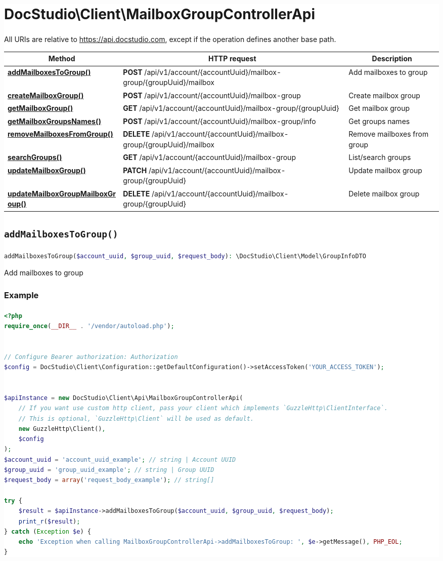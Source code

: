 # DocStudio\Client\MailboxGroupControllerApi

All URIs are relative to https://api.docstudio.com, except if the operation defines another base path.

| Method | HTTP request | Description |
| ------------- | ------------- | ------------- |
| [**addMailboxesToGroup()**](MailboxGroupControllerApi.md#addMailboxesToGroup) | **POST** /api/v1/account/{accountUuid}/mailbox-group/{groupUuid}/mailbox | Add mailboxes to group |
| [**createMailboxGroup()**](MailboxGroupControllerApi.md#createMailboxGroup) | **POST** /api/v1/account/{accountUuid}/mailbox-group | Create mailbox group |
| [**getMailboxGroup()**](MailboxGroupControllerApi.md#getMailboxGroup) | **GET** /api/v1/account/{accountUuid}/mailbox-group/{groupUuid} | Get mailbox group |
| [**getMailboxGroupsNames()**](MailboxGroupControllerApi.md#getMailboxGroupsNames) | **POST** /api/v1/account/{accountUuid}/mailbox-group/info | Get groups names |
| [**removeMailboxesFromGroup()**](MailboxGroupControllerApi.md#removeMailboxesFromGroup) | **DELETE** /api/v1/account/{accountUuid}/mailbox-group/{groupUuid}/mailbox | Remove mailboxes from group |
| [**searchGroups()**](MailboxGroupControllerApi.md#searchGroups) | **GET** /api/v1/account/{accountUuid}/mailbox-group | List/search groups |
| [**updateMailboxGroup()**](MailboxGroupControllerApi.md#updateMailboxGroup) | **PATCH** /api/v1/account/{accountUuid}/mailbox-group/{groupUuid} | Update mailbox group |
| [**updateMailboxGroupMailboxGroup()**](MailboxGroupControllerApi.md#updateMailboxGroupMailboxGroup) | **DELETE** /api/v1/account/{accountUuid}/mailbox-group/{groupUuid} | Delete mailbox group |


## `addMailboxesToGroup()`

```php
addMailboxesToGroup($account_uuid, $group_uuid, $request_body): \DocStudio\Client\Model\GroupInfoDTO
```

Add mailboxes to group

### Example

```php
<?php
require_once(__DIR__ . '/vendor/autoload.php');


// Configure Bearer authorization: Authorization
$config = DocStudio\Client\Configuration::getDefaultConfiguration()->setAccessToken('YOUR_ACCESS_TOKEN');


$apiInstance = new DocStudio\Client\Api\MailboxGroupControllerApi(
    // If you want use custom http client, pass your client which implements `GuzzleHttp\ClientInterface`.
    // This is optional, `GuzzleHttp\Client` will be used as default.
    new GuzzleHttp\Client(),
    $config
);
$account_uuid = 'account_uuid_example'; // string | Account UUID
$group_uuid = 'group_uuid_example'; // string | Group UUID
$request_body = array('request_body_example'); // string[]

try {
    $result = $apiInstance->addMailboxesToGroup($account_uuid, $group_uuid, $request_body);
    print_r($result);
} catch (Exception $e) {
    echo 'Exception when calling MailboxGroupControllerApi->addMailboxesToGroup: ', $e->getMessage(), PHP_EOL;
}
```

